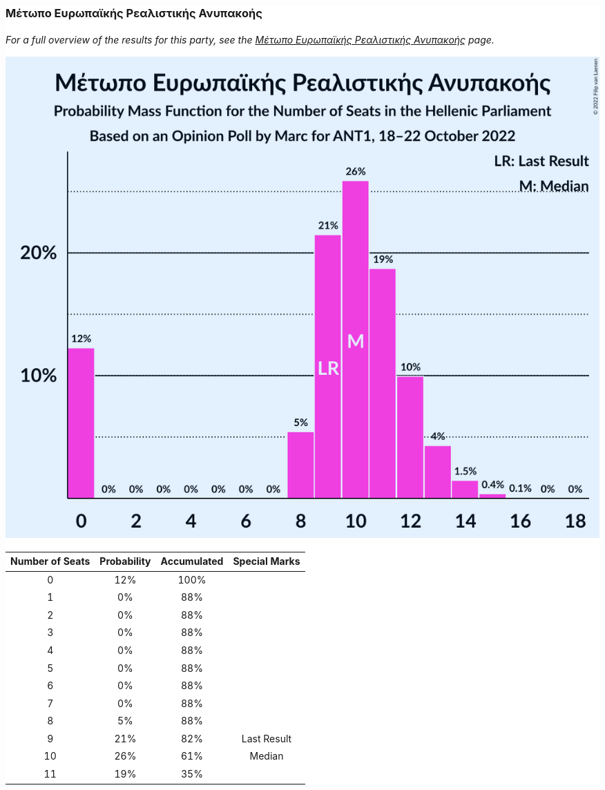 ### Μέτωπο Ευρωπαϊκής Ρεαλιστικής Ανυπακοής

*For a full overview of the results for this party, see the [Μέτωπο Ευρωπαϊκής Ρεαλιστικής Ανυπακοής](party-μέτωποευρωπαϊκήςρεαλιστικήςανυπακοής.html) page.*

![Graph with seats probability mass function not yet produced](2022-10-22-Marc-seats-pmf-μέτωποευρωπαϊκήςρεαλιστικήςανυπακοής.png "Seats Probability Mass Function")

| Number of Seats | Probability | Accumulated | Special Marks |
|:---------------:|:-----------:|:-----------:|:-------------:|
| 0 | 12% | 100% |  |
| 1 | 0% | 88% |  |
| 2 | 0% | 88% |  |
| 3 | 0% | 88% |  |
| 4 | 0% | 88% |  |
| 5 | 0% | 88% |  |
| 6 | 0% | 88% |  |
| 7 | 0% | 88% |  |
| 8 | 5% | 88% |  |
| 9 | 21% | 82% | Last Result |
| 10 | 26% | 61% | Median |
| 11 | 19% | 35% |  |